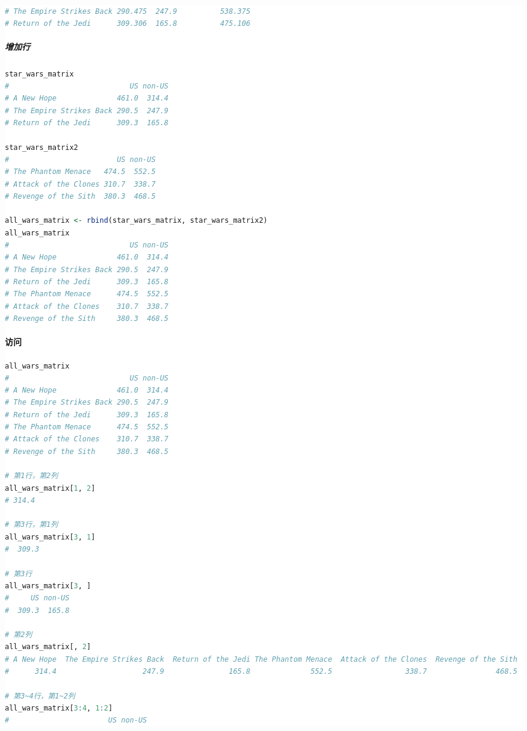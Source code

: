 ```R
# The Empire Strikes Back 290.475  247.9          538.375
# Return of the Jedi      309.306  165.8          475.106
```

##### 增加行

```R
star_wars_matrix
#                            US non-US
# A New Hope              461.0  314.4
# The Empire Strikes Back 290.5  247.9
# Return of the Jedi      309.3  165.8

star_wars_matrix2
#                         US non-US
# The Phantom Menace   474.5  552.5
# Attack of the Clones 310.7  338.7
# Revenge of the Sith  380.3  468.5

all_wars_matrix <- rbind(star_wars_matrix, star_wars_matrix2)
all_wars_matrix
#                            US non-US
# A New Hope              461.0  314.4
# The Empire Strikes Back 290.5  247.9
# Return of the Jedi      309.3  165.8
# The Phantom Menace      474.5  552.5
# Attack of the Clones    310.7  338.7
# Revenge of the Sith     380.3  468.5
```

#### 访问

```R
all_wars_matrix
#                            US non-US
# A New Hope              461.0  314.4
# The Empire Strikes Back 290.5  247.9
# Return of the Jedi      309.3  165.8
# The Phantom Menace      474.5  552.5
# Attack of the Clones    310.7  338.7
# Revenge of the Sith     380.3  468.5

# 第1行，第2列
all_wars_matrix[1, 2]
# 314.4

# 第3行，第1列
all_wars_matrix[3, 1]
#  309.3

# 第3行
all_wars_matrix[3, ]
#     US non-US
#  309.3  165.8

# 第2列
all_wars_matrix[, 2]
# A New Hope  The Empire Strikes Back  Return of the Jedi The Phantom Menace  Attack of the Clones  Revenge of the Sith 
#      314.4                    247.9               165.8              552.5                 338.7                468.5

# 第3~4行，第1~2列
all_wars_matrix[3:4, 1:2]
#                       US non-US
```